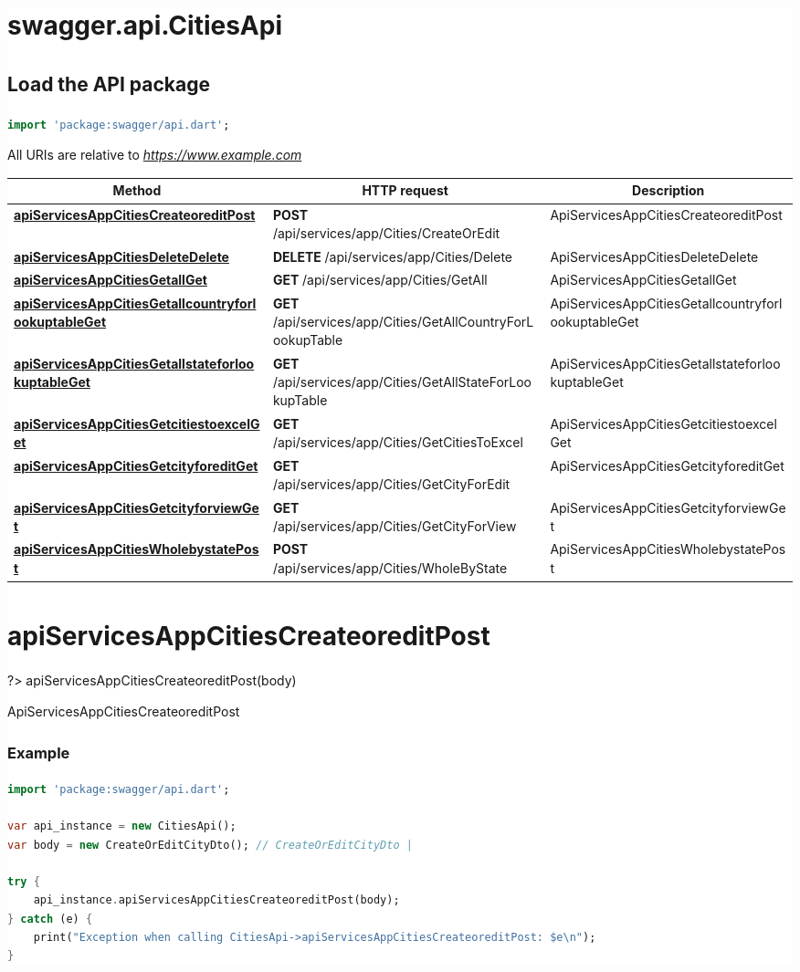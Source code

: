 # swagger.api.CitiesApi

## Load the API package
```dart
import 'package:swagger/api.dart';
```

All URIs are relative to *https://www.example.com*

Method | HTTP request | Description
------------- | ------------- | -------------
[**apiServicesAppCitiesCreateoreditPost**](CitiesApi.md#apiServicesAppCitiesCreateoreditPost) | **POST** /api/services/app/Cities/CreateOrEdit | ApiServicesAppCitiesCreateoreditPost
[**apiServicesAppCitiesDeleteDelete**](CitiesApi.md#apiServicesAppCitiesDeleteDelete) | **DELETE** /api/services/app/Cities/Delete | ApiServicesAppCitiesDeleteDelete
[**apiServicesAppCitiesGetallGet**](CitiesApi.md#apiServicesAppCitiesGetallGet) | **GET** /api/services/app/Cities/GetAll | ApiServicesAppCitiesGetallGet
[**apiServicesAppCitiesGetallcountryforlookuptableGet**](CitiesApi.md#apiServicesAppCitiesGetallcountryforlookuptableGet) | **GET** /api/services/app/Cities/GetAllCountryForLookupTable | ApiServicesAppCitiesGetallcountryforlookuptableGet
[**apiServicesAppCitiesGetallstateforlookuptableGet**](CitiesApi.md#apiServicesAppCitiesGetallstateforlookuptableGet) | **GET** /api/services/app/Cities/GetAllStateForLookupTable | ApiServicesAppCitiesGetallstateforlookuptableGet
[**apiServicesAppCitiesGetcitiestoexcelGet**](CitiesApi.md#apiServicesAppCitiesGetcitiestoexcelGet) | **GET** /api/services/app/Cities/GetCitiesToExcel | ApiServicesAppCitiesGetcitiestoexcelGet
[**apiServicesAppCitiesGetcityforeditGet**](CitiesApi.md#apiServicesAppCitiesGetcityforeditGet) | **GET** /api/services/app/Cities/GetCityForEdit | ApiServicesAppCitiesGetcityforeditGet
[**apiServicesAppCitiesGetcityforviewGet**](CitiesApi.md#apiServicesAppCitiesGetcityforviewGet) | **GET** /api/services/app/Cities/GetCityForView | ApiServicesAppCitiesGetcityforviewGet
[**apiServicesAppCitiesWholebystatePost**](CitiesApi.md#apiServicesAppCitiesWholebystatePost) | **POST** /api/services/app/Cities/WholeByState | ApiServicesAppCitiesWholebystatePost


# **apiServicesAppCitiesCreateoreditPost**
?> apiServicesAppCitiesCreateoreditPost(body)

ApiServicesAppCitiesCreateoreditPost



### Example 
```dart
import 'package:swagger/api.dart';

var api_instance = new CitiesApi();
var body = new CreateOrEditCityDto(); // CreateOrEditCityDto | 

try { 
    api_instance.apiServicesAppCitiesCreateoreditPost(body);
} catch (e) {
    print("Exception when calling CitiesApi->apiServicesAppCitiesCreateoreditPost: $e\n");
}
```
